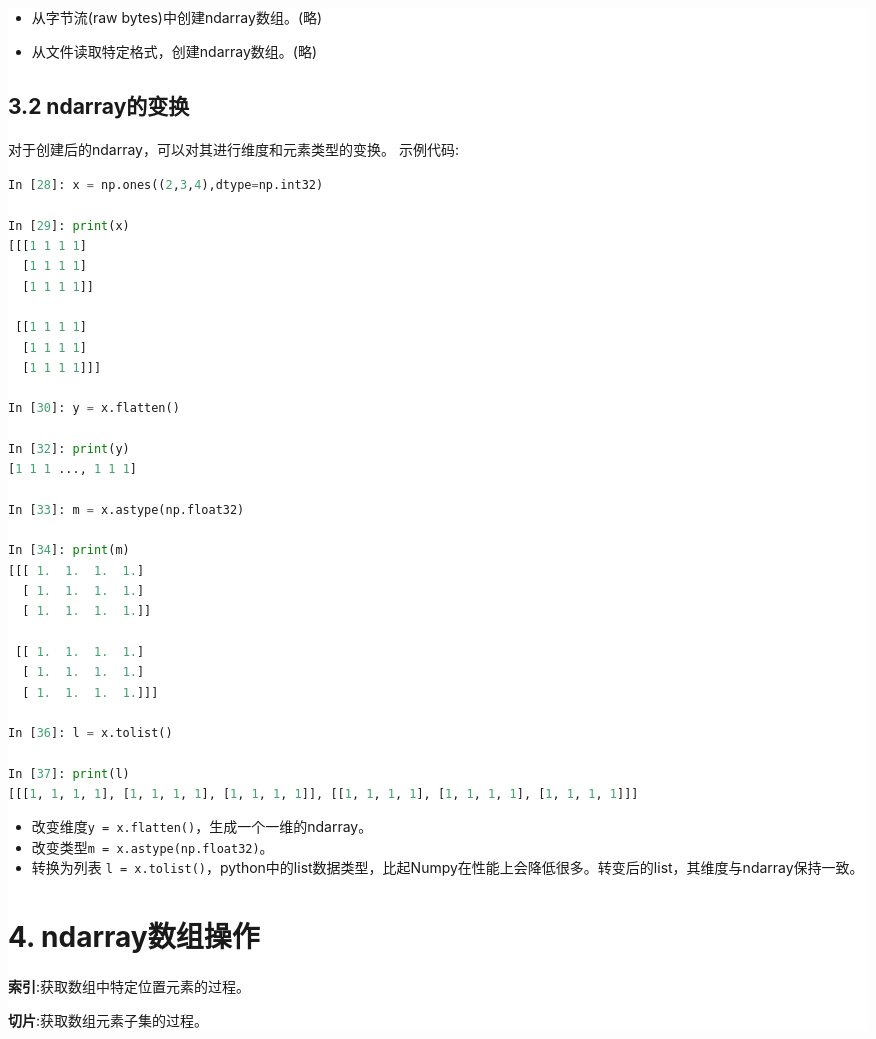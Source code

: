 - 从字节流(raw bytes)中创建ndarray数组。(略)

- 从文件读取特定格式，创建ndarray数组。(略)

## 3.2 ndarray的变换
对于创建后的ndarray，可以对其进行维度和元素类型的变换。
示例代码:
```python
In [28]: x = np.ones((2,3,4),dtype=np.int32)

In [29]: print(x)
[[[1 1 1 1]
  [1 1 1 1]
  [1 1 1 1]]

 [[1 1 1 1]
  [1 1 1 1]
  [1 1 1 1]]]

In [30]: y = x.flatten()

In [32]: print(y)
[1 1 1 ..., 1 1 1]

In [33]: m = x.astype(np.float32)

In [34]: print(m)
[[[ 1.  1.  1.  1.]
  [ 1.  1.  1.  1.]
  [ 1.  1.  1.  1.]]

 [[ 1.  1.  1.  1.]
  [ 1.  1.  1.  1.]
  [ 1.  1.  1.  1.]]]

In [36]: l = x.tolist()

In [37]: print(l)
[[[1, 1, 1, 1], [1, 1, 1, 1], [1, 1, 1, 1]], [[1, 1, 1, 1], [1, 1, 1, 1], [1, 1, 1, 1]]]

```
- 改变维度`y = x.flatten()`，生成一个一维的ndarray。
- 改变类型`m = x.astype(np.float32)`。
- 转换为列表 `l = x.tolist()`，python中的list数据类型，比起Numpy在性能上会降低很多。转变后的list，其维度与ndarray保持一致。

# 4. ndarray数组操作

**索引**:获取数组中特定位置元素的过程。

**切片**:获取数组元素子集的过程。
